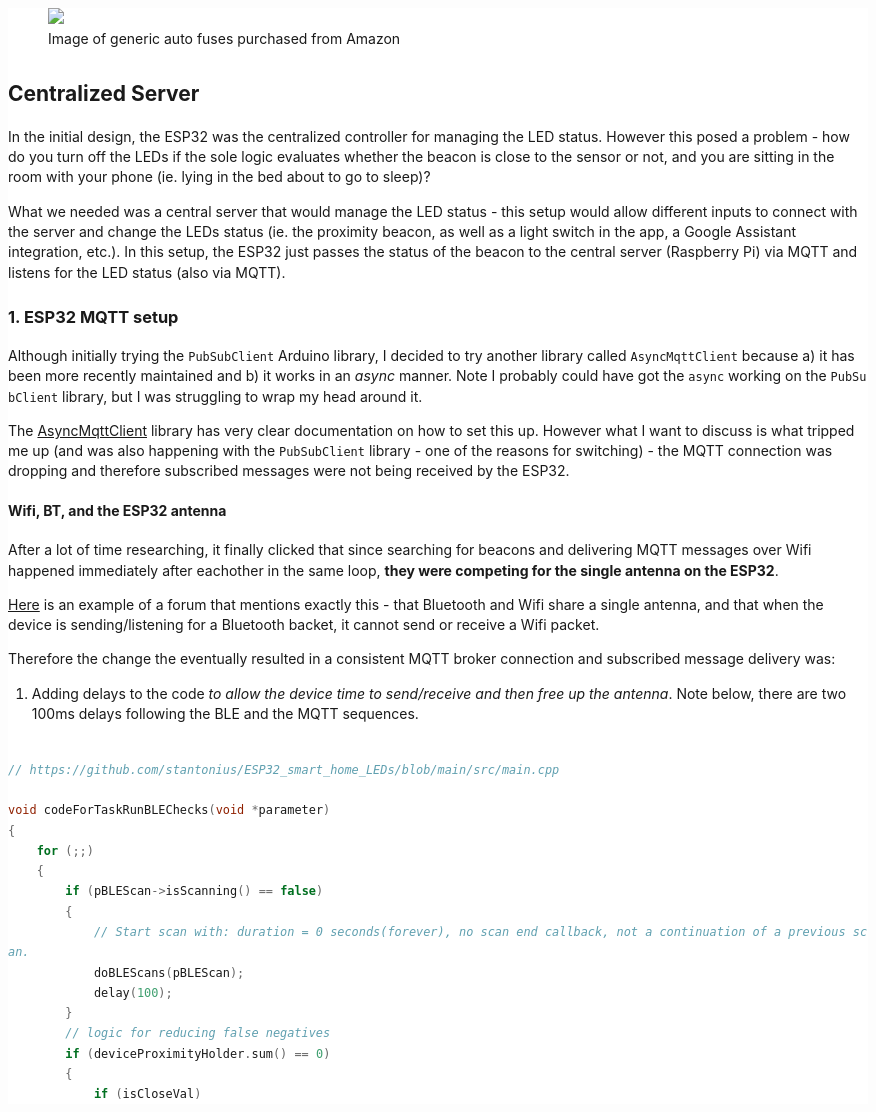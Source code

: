
<figure>
	<img width="50%" src="https://storage.googleapis.com/craigstanton-public-assets/images/smarthome/fuse.jpg"/>
	<figcaption>Image of generic auto fuses purchased from Amazon</figcaption>
</figure>



## Centralized Server

In the initial design, the ESP32 was the centralized controller for managing the LED status. However this posed a problem - how do you turn off the LEDs if the sole logic evaluates whether the beacon is close to the sensor or not, and you are sitting in the room with your phone (ie. lying in the bed about to go to sleep)? 

What we needed was a central server that would manage the LED status - this setup would allow different inputs to connect with the server and change the LEDs status (ie. the proximity beacon, as well as a light switch in the app, a Google Assistant integration, etc.). In this setup, the ESP32 just passes the status of the beacon to the central server (Raspberry Pi) via MQTT and listens for the LED status (also via MQTT).


### 1. ESP32 MQTT setup

Although initially trying the `PubSubClient` Arduino library, I decided to try another library called  `AsyncMqttClient` because a) it has been more recently maintained and b) it works in an *async* manner. Note I probably could have got the `async` working on the `PubSubClient` library, but I was struggling to wrap my head around it.

The [AsyncMqttClient](https://github.com/marvinroger/async-mqtt-client) library has very clear documentation on how to set this up. However what I want to discuss is what tripped me up (and was also happening with the `PubSubClient` library - one of the reasons for switching) - the MQTT connection was dropping and therefore subscribed messages were not being received by the ESP32.

#### Wifi, BT, and the ESP32 antenna
After a lot of time researching, it finally clicked that since searching for beacons and delivering MQTT messages over Wifi happened immediately after eachother in the same loop, **they were competing for the single antenna on the ESP32**.

[Here](https://esp32.com/viewtopic.php?t=6707) is an example of a forum that mentions exactly this - that Bluetooth and Wifi share a single antenna, and that when the device is sending/listening for a Bluetooth backet, it cannot send or receive a Wifi packet. 

Therefore the change the eventually resulted in a consistent MQTT broker connection and subscribed message delivery was:

1. Adding delays to the code *to allow the device time to send/receive and then free up the antenna*. Note below, there are two 100ms delays following the BLE and the MQTT sequences.
```cpp

// https://github.com/stantonius/ESP32_smart_home_LEDs/blob/main/src/main.cpp

void codeForTaskRunBLEChecks(void *parameter)
{
    for (;;)
    {
        if (pBLEScan->isScanning() == false)
        {
            // Start scan with: duration = 0 seconds(forever), no scan end callback, not a continuation of a previous scan.
            doBLEScans(pBLEScan);
            delay(100);
        }
		// logic for reducing false negatives
        if (deviceProximityHolder.sum() == 0)
        {
            if (isCloseVal)
```